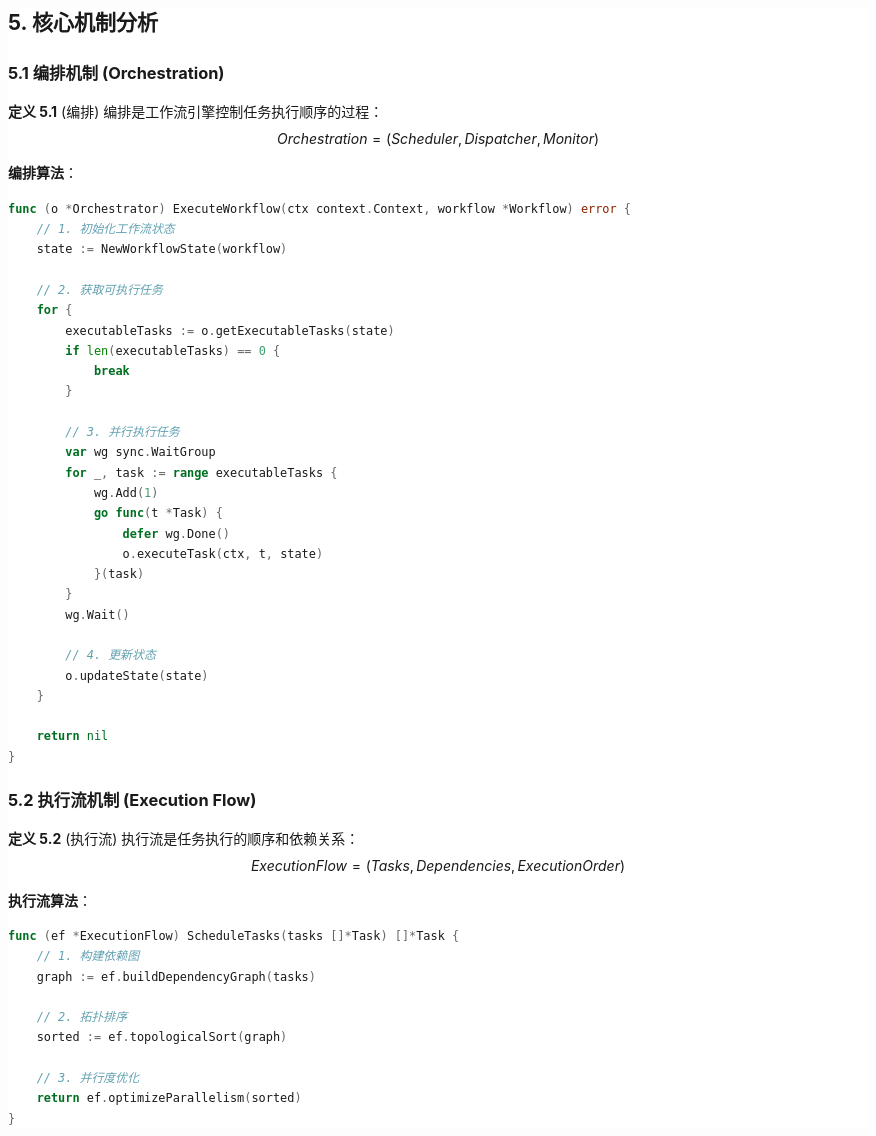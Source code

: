 ## 5. 核心机制分析

### 5.1 编排机制 (Orchestration)

**定义 5.1** (编排)
编排是工作流引擎控制任务执行顺序的过程：
$$Orchestration = (Scheduler, Dispatcher, Monitor)$$

**编排算法**：

```go
func (o *Orchestrator) ExecuteWorkflow(ctx context.Context, workflow *Workflow) error {
    // 1. 初始化工作流状态
    state := NewWorkflowState(workflow)
    
    // 2. 获取可执行任务
    for {
        executableTasks := o.getExecutableTasks(state)
        if len(executableTasks) == 0 {
            break
        }
        
        // 3. 并行执行任务
        var wg sync.WaitGroup
        for _, task := range executableTasks {
            wg.Add(1)
            go func(t *Task) {
                defer wg.Done()
                o.executeTask(ctx, t, state)
            }(task)
        }
        wg.Wait()
        
        // 4. 更新状态
        o.updateState(state)
    }
    
    return nil
}
```

### 5.2 执行流机制 (Execution Flow)

**定义 5.2** (执行流)
执行流是任务执行的顺序和依赖关系：
$$ExecutionFlow = (Tasks, Dependencies, ExecutionOrder)$$

**执行流算法**：

```go
func (ef *ExecutionFlow) ScheduleTasks(tasks []*Task) []*Task {
    // 1. 构建依赖图
    graph := ef.buildDependencyGraph(tasks)
    
    // 2. 拓扑排序
    sorted := ef.topologicalSort(graph)
    
    // 3. 并行度优化
    return ef.optimizeParallelism(sorted)
}
```
